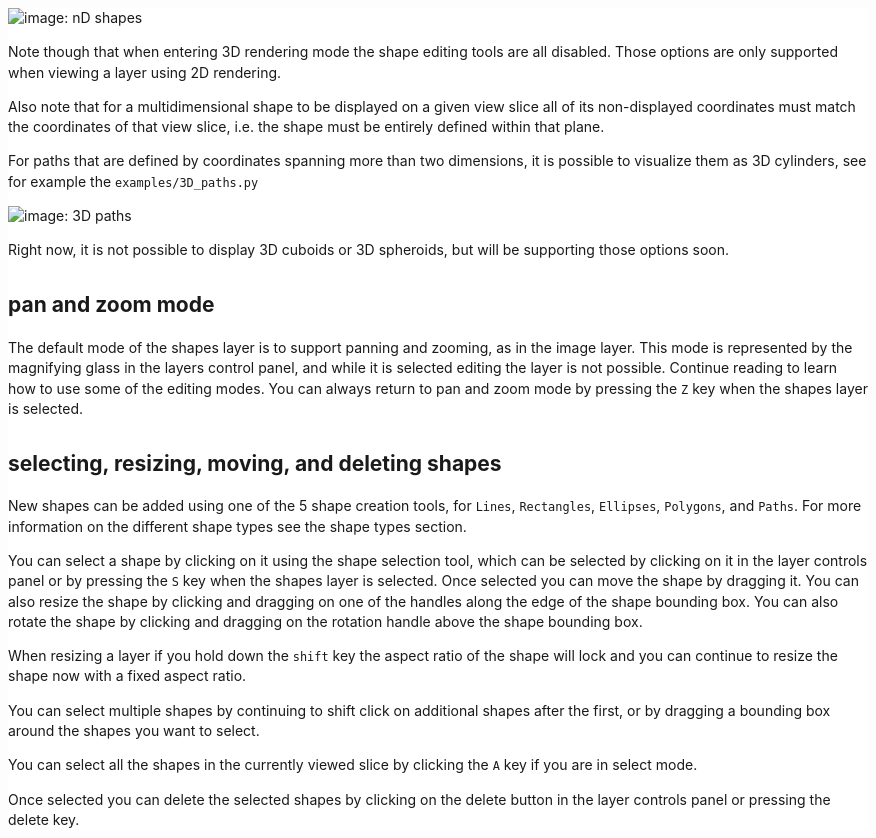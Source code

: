 ![image: nD shapes](../assets/tutorials/nD_shapes.gif)

Note though that when entering 3D rendering mode
the shape editing tools are all disabled.
Those options are only supported when viewing a layer using 2D rendering.

Also note that for a multidimensional shape to be displayed on a given view slice
all of its non-displayed coordinates must match the coordinates of that view slice,
i.e. the shape must be entirely defined within that plane.

For paths that are defined by coordinates spanning more than two dimensions,
it is possible to visualize them as 3D cylinders, see for example the `examples/3D_paths.py`

![image: 3D paths](../assets/tutorials/3D_paths.png)

Right now, it is not possible to display 3D cuboids or 3D spheroids,
but will be supporting those options soon.

## pan and zoom mode

The default mode of the shapes layer is to support panning and zooming, as in the image layer.
This mode is represented by the magnifying glass in the layers control panel,
and while it is selected editing the layer is not possible.
Continue reading to learn how to use some of the editing modes.
You can always return to pan and zoom mode by pressing the `Z` key
when the shapes layer is selected.

## selecting, resizing, moving, and deleting shapes

New shapes can be added using one of the 5 shape creation tools,
for `Lines`, `Rectangles`, `Ellipses`, `Polygons`, and `Paths`.
For more information on the different shape types see the shape types section.

You can select a shape by clicking on it using the shape selection tool,
which can be selected by clicking on it in the layer controls panel
or by pressing the `S` key when the shapes layer is selected.
Once selected you can move the shape by dragging it.
You can also resize the shape by clicking and dragging on one of the handles along the edge of the shape bounding box.
You can also rotate the shape by clicking and dragging on the rotation handle above the shape bounding box.

When resizing a layer if you hold down the `shift` key
the aspect ratio of the shape will lock and you can continue to resize the shape now with a fixed aspect ratio.

You can select multiple shapes by continuing to shift click on additional shapes after the first,
or by dragging a bounding box around the shapes you want to select.

You can select all the shapes in the currently viewed slice by clicking the `A` key if you are in select mode.

Once selected you can delete the selected shapes by clicking on the delete button in the layer controls panel or pressing the delete key.
